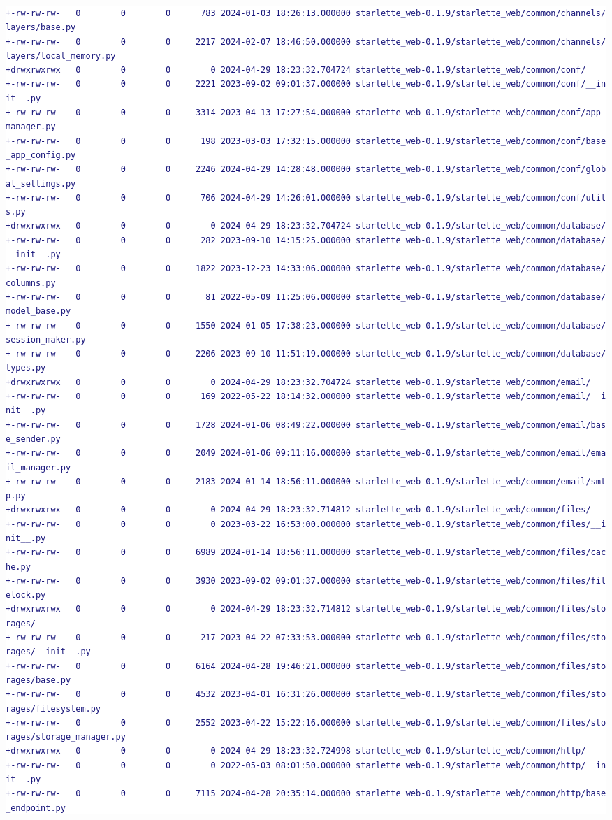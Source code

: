 ```diff
+-rw-rw-rw-   0        0        0      783 2024-01-03 18:26:13.000000 starlette_web-0.1.9/starlette_web/common/channels/layers/base.py
+-rw-rw-rw-   0        0        0     2217 2024-02-07 18:46:50.000000 starlette_web-0.1.9/starlette_web/common/channels/layers/local_memory.py
+drwxrwxrwx   0        0        0        0 2024-04-29 18:23:32.704724 starlette_web-0.1.9/starlette_web/common/conf/
+-rw-rw-rw-   0        0        0     2221 2023-09-02 09:01:37.000000 starlette_web-0.1.9/starlette_web/common/conf/__init__.py
+-rw-rw-rw-   0        0        0     3314 2023-04-13 17:27:54.000000 starlette_web-0.1.9/starlette_web/common/conf/app_manager.py
+-rw-rw-rw-   0        0        0      198 2023-03-03 17:32:15.000000 starlette_web-0.1.9/starlette_web/common/conf/base_app_config.py
+-rw-rw-rw-   0        0        0     2246 2024-04-29 14:28:48.000000 starlette_web-0.1.9/starlette_web/common/conf/global_settings.py
+-rw-rw-rw-   0        0        0      706 2024-04-29 14:26:01.000000 starlette_web-0.1.9/starlette_web/common/conf/utils.py
+drwxrwxrwx   0        0        0        0 2024-04-29 18:23:32.704724 starlette_web-0.1.9/starlette_web/common/database/
+-rw-rw-rw-   0        0        0      282 2023-09-10 14:15:25.000000 starlette_web-0.1.9/starlette_web/common/database/__init__.py
+-rw-rw-rw-   0        0        0     1822 2023-12-23 14:33:06.000000 starlette_web-0.1.9/starlette_web/common/database/columns.py
+-rw-rw-rw-   0        0        0       81 2022-05-09 11:25:06.000000 starlette_web-0.1.9/starlette_web/common/database/model_base.py
+-rw-rw-rw-   0        0        0     1550 2024-01-05 17:38:23.000000 starlette_web-0.1.9/starlette_web/common/database/session_maker.py
+-rw-rw-rw-   0        0        0     2206 2023-09-10 11:51:19.000000 starlette_web-0.1.9/starlette_web/common/database/types.py
+drwxrwxrwx   0        0        0        0 2024-04-29 18:23:32.704724 starlette_web-0.1.9/starlette_web/common/email/
+-rw-rw-rw-   0        0        0      169 2022-05-22 18:14:32.000000 starlette_web-0.1.9/starlette_web/common/email/__init__.py
+-rw-rw-rw-   0        0        0     1728 2024-01-06 08:49:22.000000 starlette_web-0.1.9/starlette_web/common/email/base_sender.py
+-rw-rw-rw-   0        0        0     2049 2024-01-06 09:11:16.000000 starlette_web-0.1.9/starlette_web/common/email/email_manager.py
+-rw-rw-rw-   0        0        0     2183 2024-01-14 18:56:11.000000 starlette_web-0.1.9/starlette_web/common/email/smtp.py
+drwxrwxrwx   0        0        0        0 2024-04-29 18:23:32.714812 starlette_web-0.1.9/starlette_web/common/files/
+-rw-rw-rw-   0        0        0        0 2023-03-22 16:53:00.000000 starlette_web-0.1.9/starlette_web/common/files/__init__.py
+-rw-rw-rw-   0        0        0     6989 2024-01-14 18:56:11.000000 starlette_web-0.1.9/starlette_web/common/files/cache.py
+-rw-rw-rw-   0        0        0     3930 2023-09-02 09:01:37.000000 starlette_web-0.1.9/starlette_web/common/files/filelock.py
+drwxrwxrwx   0        0        0        0 2024-04-29 18:23:32.714812 starlette_web-0.1.9/starlette_web/common/files/storages/
+-rw-rw-rw-   0        0        0      217 2023-04-22 07:33:53.000000 starlette_web-0.1.9/starlette_web/common/files/storages/__init__.py
+-rw-rw-rw-   0        0        0     6164 2024-04-28 19:46:21.000000 starlette_web-0.1.9/starlette_web/common/files/storages/base.py
+-rw-rw-rw-   0        0        0     4532 2023-04-01 16:31:26.000000 starlette_web-0.1.9/starlette_web/common/files/storages/filesystem.py
+-rw-rw-rw-   0        0        0     2552 2023-04-22 15:22:16.000000 starlette_web-0.1.9/starlette_web/common/files/storages/storage_manager.py
+drwxrwxrwx   0        0        0        0 2024-04-29 18:23:32.724998 starlette_web-0.1.9/starlette_web/common/http/
+-rw-rw-rw-   0        0        0        0 2022-05-03 08:01:50.000000 starlette_web-0.1.9/starlette_web/common/http/__init__.py
+-rw-rw-rw-   0        0        0     7115 2024-04-28 20:35:14.000000 starlette_web-0.1.9/starlette_web/common/http/base_endpoint.py
```